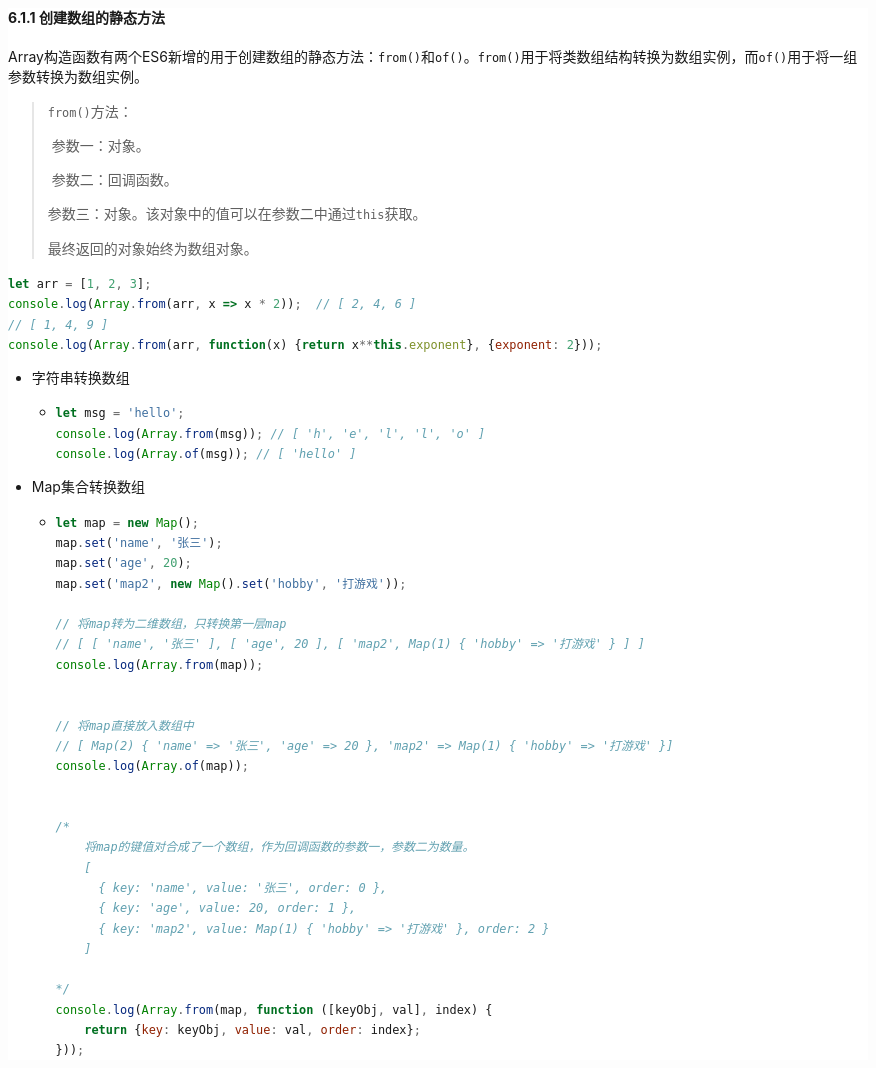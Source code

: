 #### 6.1.1 创建数组的静态方法

​		Array构造函数有两个ES6新增的用于创建数组的静态方法：`from()`和`of()`。`from()`用于将类数组结构转换为数组实例，而`of()`用于将一组参数转换为数组实例。

> `from()`方法：
>
> ​	参数一：对象。
>
> ​	参数二：回调函数。
>
> ​	参数三：对象。该对象中的值可以在参数二中通过`this`获取。
>
> 最终返回的对象始终为数组对象。

```js
let arr = [1, 2, 3];
console.log(Array.from(arr, x => x * 2));  // [ 2, 4, 6 ]
// [ 1, 4, 9 ]
console.log(Array.from(arr, function(x) {return x**this.exponent}, {exponent: 2}));
```

- 字符串转换数组

  - ```js
    let msg = 'hello';
    console.log(Array.from(msg)); // [ 'h', 'e', 'l', 'l', 'o' ]
    console.log(Array.of(msg)); // [ 'hello' ]
    ```

- Map集合转换数组

  - ```js
    let map = new Map();
    map.set('name', '张三');
    map.set('age', 20);
    map.set('map2', new Map().set('hobby', '打游戏'));
    
    // 将map转为二维数组，只转换第一层map
    // [ [ 'name', '张三' ], [ 'age', 20 ], [ 'map2', Map(1) { 'hobby' => '打游戏' } ] ]
    console.log(Array.from(map)); 
    
    
    // 将map直接放入数组中
    // [ Map(2) { 'name' => '张三', 'age' => 20 }, 'map2' => Map(1) { 'hobby' => '打游戏' }]
    console.log(Array.of(map)); 
    
    
    /*
    	将map的键值对合成了一个数组，作为回调函数的参数一，参数二为数量。
    	[                                                 
          { key: 'name', value: '张三', order: 0 },       
          { key: 'age', value: 20, order: 1 },
          { key: 'map2', value: Map(1) { 'hobby' => '打游戏' }, order: 2 }
        ]
    
    */
    console.log(Array.from(map, function ([keyObj, val], index) {
        return {key: keyObj, value: val, order: index};
    }));
    ```
